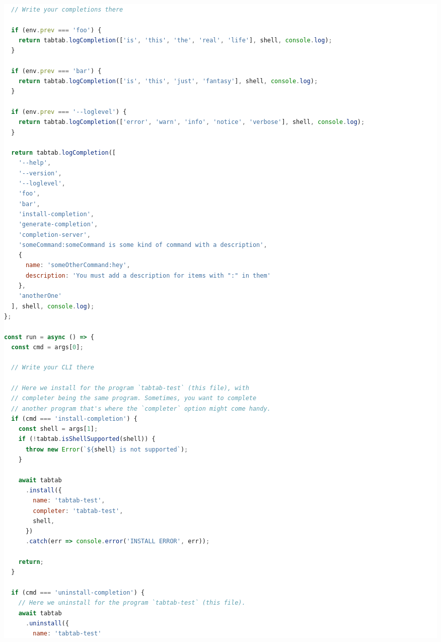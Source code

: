 ```js
  // Write your completions there

  if (env.prev === 'foo') {
    return tabtab.logCompletion(['is', 'this', 'the', 'real', 'life'], shell, console.log);
  }

  if (env.prev === 'bar') {
    return tabtab.logCompletion(['is', 'this', 'just', 'fantasy'], shell, console.log);
  }

  if (env.prev === '--loglevel') {
    return tabtab.logCompletion(['error', 'warn', 'info', 'notice', 'verbose'], shell, console.log);
  }

  return tabtab.logCompletion([
    '--help',
    '--version',
    '--loglevel',
    'foo',
    'bar',
    'install-completion',
    'generate-completion',
    'completion-server',
    'someCommand:someCommand is some kind of command with a description',
    {
      name: 'someOtherCommand:hey',
      description: 'You must add a description for items with ":" in them'
    },
    'anotherOne'
  ], shell, console.log);
};

const run = async () => {
  const cmd = args[0];

  // Write your CLI there

  // Here we install for the program `tabtab-test` (this file), with
  // completer being the same program. Sometimes, you want to complete
  // another program that's where the `completer` option might come handy.
  if (cmd === 'install-completion') {
    const shell = args[1];
    if (!tabtab.isShellSupported(shell)) {
      throw new Error(`${shell} is not supported`);
    }

    await tabtab
      .install({
        name: 'tabtab-test',
        completer: 'tabtab-test',
        shell,
      })
      .catch(err => console.error('INSTALL ERROR', err));

    return;
  }

  if (cmd === 'uninstall-completion') {
    // Here we uninstall for the program `tabtab-test` (this file).
    await tabtab
      .uninstall({
        name: 'tabtab-test'
```